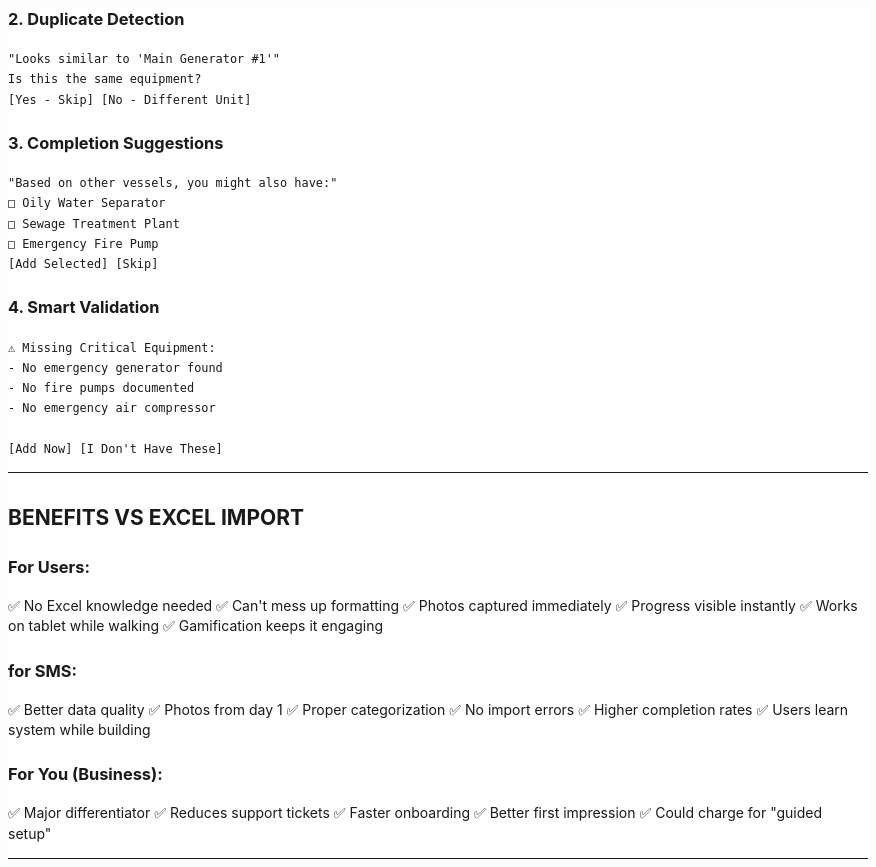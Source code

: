 ### 2. Duplicate Detection
```
"Looks similar to 'Main Generator #1'"
Is this the same equipment?
[Yes - Skip] [No - Different Unit]
```

### 3. Completion Suggestions
```
"Based on other vessels, you might also have:"
□ Oily Water Separator
□ Sewage Treatment Plant
□ Emergency Fire Pump
[Add Selected] [Skip]
```

### 4. Smart Validation
```
⚠️ Missing Critical Equipment:
- No emergency generator found
- No fire pumps documented
- No emergency air compressor

[Add Now] [I Don't Have These]
```

---

## BENEFITS VS EXCEL IMPORT

### For Users:
✅ No Excel knowledge needed
✅ Can't mess up formatting
✅ Photos captured immediately
✅ Progress visible instantly
✅ Works on tablet while walking
✅ Gamification keeps it engaging

### for SMS:
✅ Better data quality
✅ Photos from day 1
✅ Proper categorization
✅ No import errors
✅ Higher completion rates
✅ Users learn system while building

### For You (Business):
✅ Major differentiator
✅ Reduces support tickets
✅ Faster onboarding
✅ Better first impression
✅ Could charge for "guided setup"

---